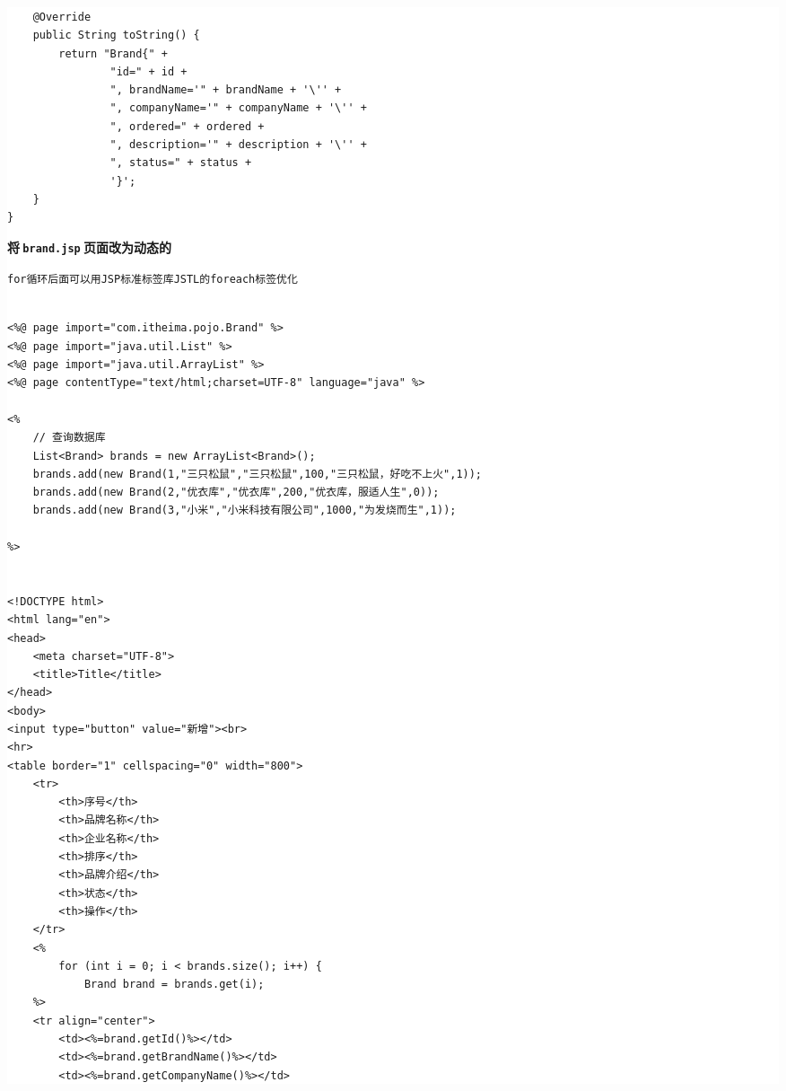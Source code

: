 ```
    @Override
    public String toString() {
        return "Brand{" +
                "id=" + id +
                ", brandName='" + brandName + '\'' +
                ", companyName='" + companyName + '\'' +
                ", ordered=" + ordered +
                ", description='" + description + '\'' +
                ", status=" + status +
                '}';
    }
}
```

**将 `brand.jsp` 页面改为动态的**

```
for循环后面可以用JSP标准标签库JSTL的foreach标签优化


``` 

```
<%@ page import="com.itheima.pojo.Brand" %>
<%@ page import="java.util.List" %>
<%@ page import="java.util.ArrayList" %>
<%@ page contentType="text/html;charset=UTF-8" language="java" %>
 
<%
    // 查询数据库
    List<Brand> brands = new ArrayList<Brand>();
    brands.add(new Brand(1,"三只松鼠","三只松鼠",100,"三只松鼠，好吃不上火",1));
    brands.add(new Brand(2,"优衣库","优衣库",200,"优衣库，服适人生",0));
    brands.add(new Brand(3,"小米","小米科技有限公司",1000,"为发烧而生",1));
 
%>
 
 
<!DOCTYPE html>
<html lang="en">
<head>
    <meta charset="UTF-8">
    <title>Title</title>
</head>
<body>
<input type="button" value="新增"><br>
<hr>
<table border="1" cellspacing="0" width="800">
    <tr>
        <th>序号</th>
        <th>品牌名称</th>
        <th>企业名称</th>
        <th>排序</th>
        <th>品牌介绍</th>
        <th>状态</th>
        <th>操作</th>
    </tr>
    <%
        for (int i = 0; i < brands.size(); i++) {
            Brand brand = brands.get(i);
    %>
    <tr align="center">
        <td><%=brand.getId()%></td>
        <td><%=brand.getBrandName()%></td>
        <td><%=brand.getCompanyName()%></td>
```